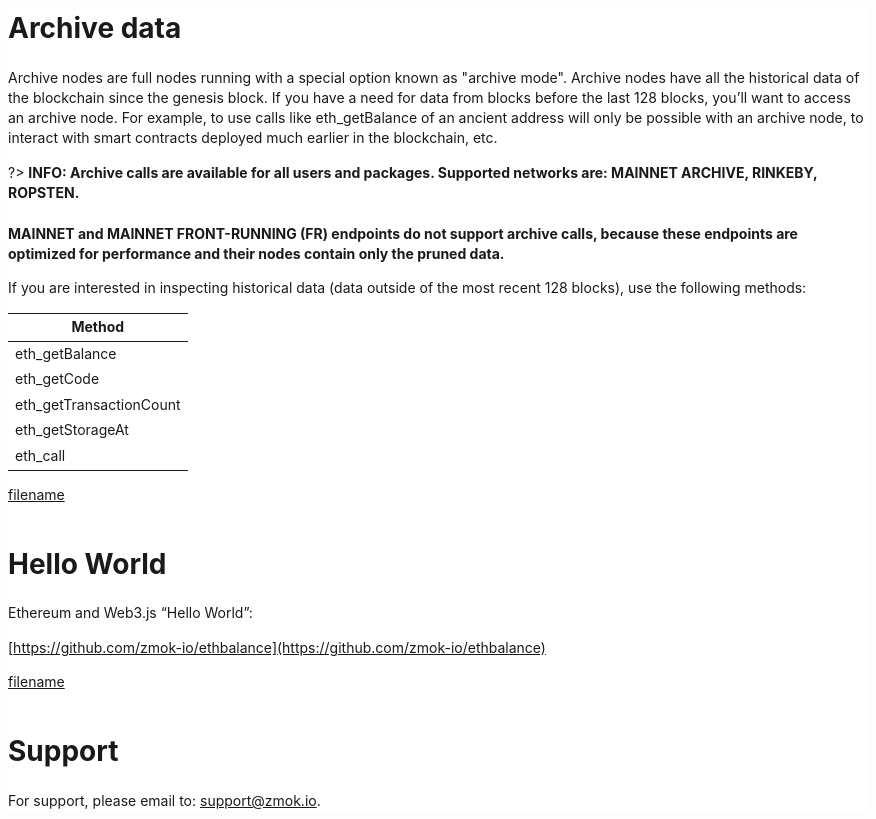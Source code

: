 # Archive data
Archive nodes are full nodes running with a special option known as "archive mode". Archive nodes have all the historical data of the blockchain since the genesis block. If you have a need for data from blocks before the last 128 blocks, you’ll want to access an archive node. For example, to use calls like eth_getBalance of an ancient address will only be possible with an archive node, to interact with smart contracts deployed much earlier in the blockchain, etc.

?> **INFO: Archive calls are available for all users and packages. Supported networks are: MAINNET ARCHIVE, RINKEBY, ROPSTEN. <br/><br/>MAINNET and MAINNET FRONT-RUNNING (FR) endpoints do not support archive calls, because these endpoints are optimized for performance and their nodes contain only the pruned data.**


If you are interested in inspecting historical data (data outside of the most recent 128 blocks), use the following methods:

| Method |
| ------ |
|eth_getBalance|
|eth_getCode|
|eth_getTransactionCount|
|eth_getStorageAt|
|eth_call|

[filename](front-running.md ':include')

# Hello World
Ethereum and Web3.js “Hello World”:

[https://github.com/zmok-io/ethbalance](https://github.com/zmok-io/ethbalance)

[filename](performance-tuning.md ':include')

# Support
For support, please email to: [support@zmok.io](mailto:support@zmok.io).
